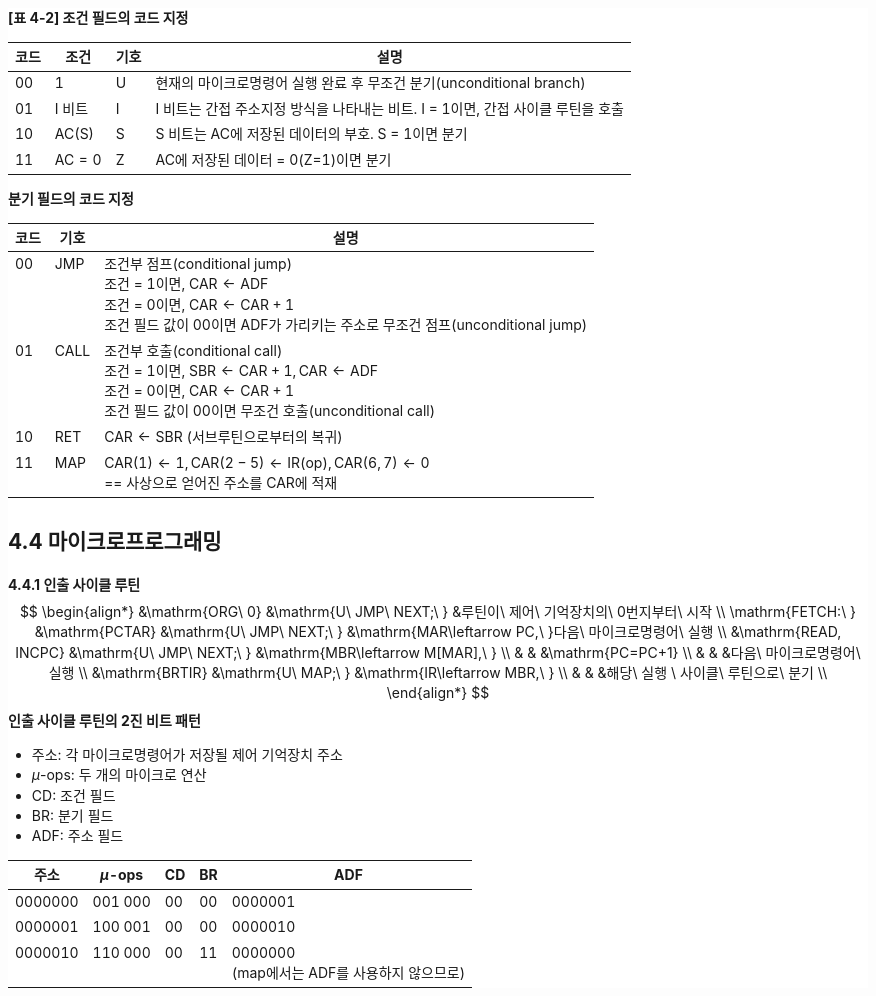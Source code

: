 

**[표 4-2] 조건 필드의 코드 지정**

| 코드 | 조건              | 기호 | 설명                                                         |
| ---- | ----------------- | ---- | ------------------------------------------------------------ |
| 00   | 1                 | U    | 현재의 마이크로명령어 실행 완료 후 무조건 분기(unconditional branch) |
| 01   | $\mathrm{I}$ 비트 | I    | $\mathrm{I}$ 비트는 간접 주소지정 방식을 나타내는 비트. $\mathrm{I}$ = 1이면, 간접 사이클 루틴을 호출 |
| 10   | $\mathrm{AC(S)}$  | S    | S 비트는 AC에 저장된 데이터의 부호. S = 1이면 분기           |
| 11   | $\mathrm{AC=0}$   | Z    | AC에 저장된 데이터 = 0(Z=1)이면 분기                         |



**분기 필드의 코드 지정**

| 코드 | 기호            | 설명                                                         |
| ---- | --------------- | ------------------------------------------------------------ |
| 00   | $\mathrm{JMP}$  | 조건부 점프(conditional jump) <br />조건 = 1이면, $\mathrm{CAR\leftarrow ADF}$<br />조건 = 0이면, $\mathrm{CAR \leftarrow CAR+1}$<br />조건 필드 값이 00이면 $\mathrm{ADF}$가 가리키는 주소로 무조건 점프(unconditional jump) |
| 01   | $\mathrm{CALL}$ | 조건부 호출(conditional call)<br />조건 = 1이면, $\mathrm{SBR\leftarrow CAR+1, CAR\leftarrow ADF}$<br />조건 = 0이면, $\mathrm{CAR \leftarrow CAR+1}$<br />조건 필드 값이 00이면 무조건 호출(unconditional call) |
| 10   | $\mathrm{RET}$  | $\mathrm{CAR\leftarrow SBR}$ (서브루틴으로부터의 복귀)       |
| 11   | $\mathrm{MAP}$  | $\mathrm{CAR(1)\leftarrow 1, CAR(2-5)\leftarrow IR(op), CAR(6, 7)\leftarrow 0}$<br />== 사상으로 얻어진 주소를 CAR에 적재 |



## 4.4 마이크로프로그래밍

**4.4.1 인출 사이클 루틴**
$$
\begin{align*}
&\mathrm{ORG\ 0} &\mathrm{U\ JMP\ NEXT;\ } &루틴이\ 제어\ 기억장치의\ 0번지부터\ 시작 \\
\mathrm{FETCH:\ } &\mathrm{PCTAR} &\mathrm{U\ JMP\ NEXT;\ } &\mathrm{MAR\leftarrow PC,\ }다음\ 마이크로명령어\ 실행 \\
&\mathrm{READ, INCPC} &\mathrm{U\ JMP\ NEXT;\ } &\mathrm{MBR\leftarrow M[MAR],\ } \\
& & &\mathrm{PC=PC+1} \\
& & &다음\ 마이크로명령어\ 실행 \\
&\mathrm{BRTIR} &\mathrm{U\ MAP;\ } &\mathrm{IR\leftarrow MBR,\ } \\
& & &해당\ 실행 \ 사이클\ 루틴으로\ 분기 \\
\end{align*}
$$
**인출 사이클 루틴의 2진 비트 패턴**

- 주소: 각 마이크로명령어가 저장될 제어 기억장치 주소
- $\mu$-ops: 두 개의 마이크로 연산
- CD: 조건 필드
- BR: 분기 필드
- ADF: 주소 필드

| 주소    | $\mu$-ops | CD   | BR   | ADF                                              |
| ------- | --------- | ---- | ---- | ------------------------------------------------ |
| 0000000 | 001 000   | 00   | 00   | 0000001                                          |
| 0000001 | 100 001   | 00   | 00   | 0000010                                          |
| 0000010 | 110 000   | 00   | 11   | 0000000<br />(map에서는 ADF를 사용하지 않으므로) |
